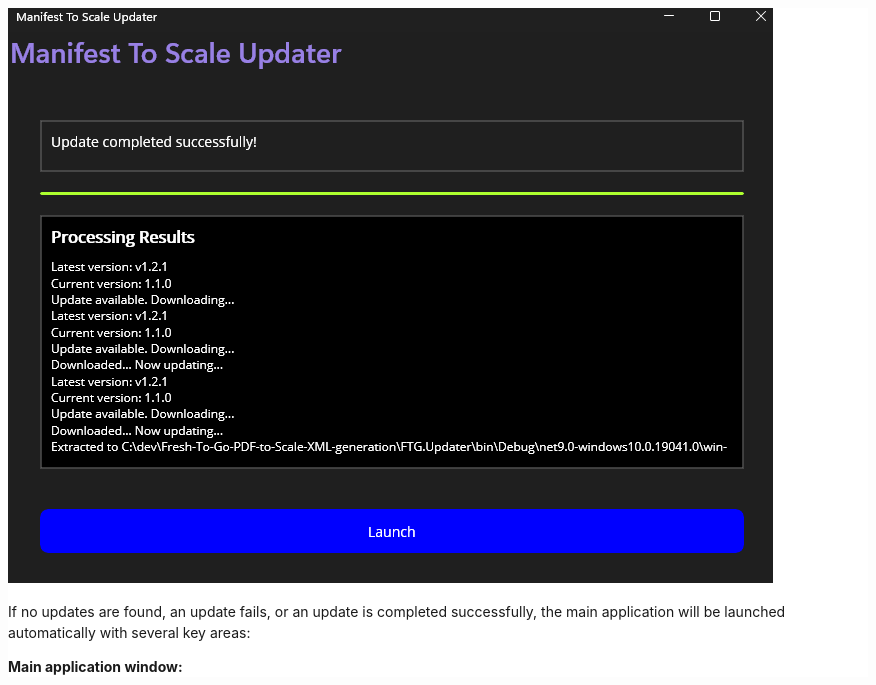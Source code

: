 ![win_updater.png](docs/images/win_updater.png)

If no updates are found, an update fails, or an update is completed successfully, 
the main application will be launched automatically with several key areas:

**Main application window:**
